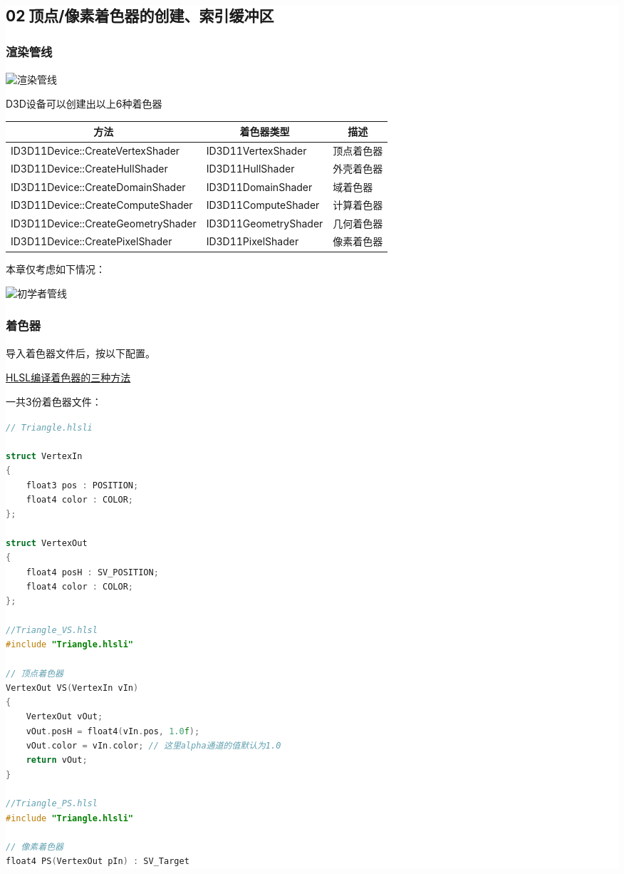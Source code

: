 ## 02 顶点/像素着色器的创建、索引缓冲区

### 渲染管线

![渲染管线](https://tva3.sinaimg.cn/large/0077Un8Egy1h5fdj17h2pj30jf11s41b.jpg)

D3D设备可以创建出以上6种着色器

| 方法                               | 着色器类型           | 描述       |
| ---------------------------------- | -------------------- | ---------- |
| ID3D11Device::CreateVertexShader   | ID3D11VertexShader   | 顶点着色器 |
| ID3D11Device::CreateHullShader     | ID3D11HullShader     | 外壳着色器 |
| ID3D11Device::CreateDomainShader   | ID3D11DomainShader   | 域着色器   |
| ID3D11Device::CreateComputeShader  | ID3D11ComputeShader  | 计算着色器 |
| ID3D11Device::CreateGeometryShader | ID3D11GeometryShader | 几何着色器 |
| ID3D11Device::CreatePixelShader    | ID3D11PixelShader    | 像素着色器 |

本章仅考虑如下情况：

![初学者管线](https://directx11.tech/assets/02/02.png)

### 着色器

导入着色器文件后，按以下配置。

[HLSL编译着色器的三种方法](https://directx11.tech/#/misc/Compile)

一共3份着色器文件：

```c
// Triangle.hlsli

struct VertexIn
{
    float3 pos : POSITION;
    float4 color : COLOR;
};

struct VertexOut
{
    float4 posH : SV_POSITION;
    float4 color : COLOR;
};

//Triangle_VS.hlsl
#include "Triangle.hlsli"

// 顶点着色器
VertexOut VS(VertexIn vIn)
{
    VertexOut vOut;
    vOut.posH = float4(vIn.pos, 1.0f);
    vOut.color = vIn.color; // 这里alpha通道的值默认为1.0
    return vOut;
}

//Triangle_PS.hlsl
#include "Triangle.hlsli"

// 像素着色器
float4 PS(VertexOut pIn) : SV_Target
```